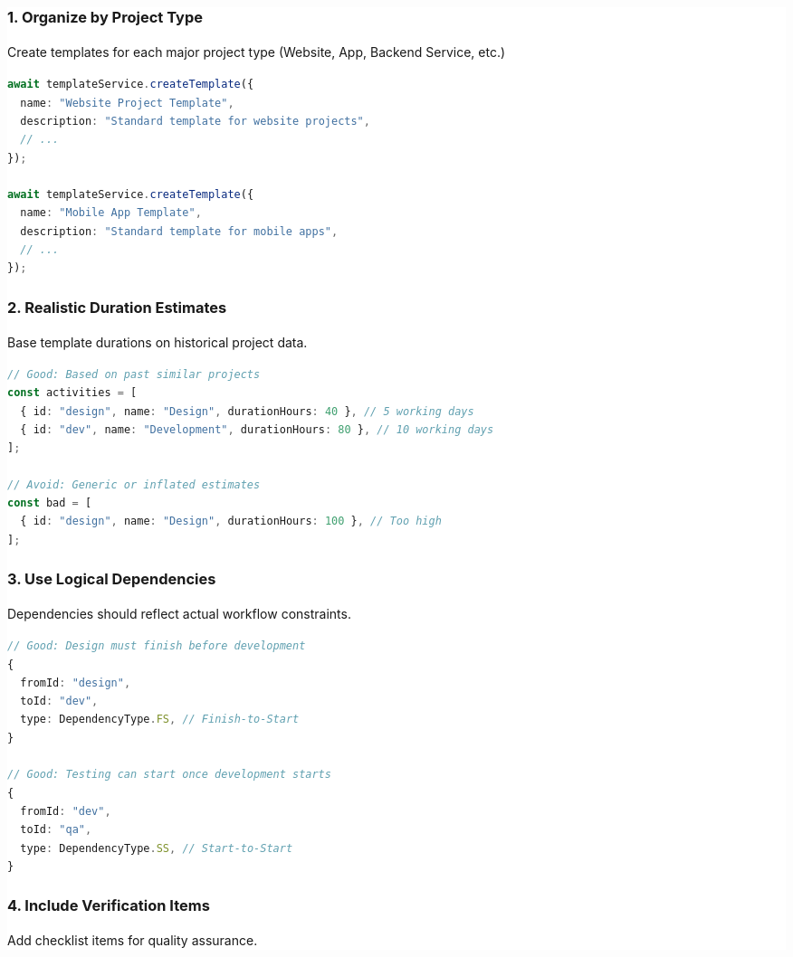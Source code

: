 ### 1. Organize by Project Type
Create templates for each major project type (Website, App, Backend Service, etc.)

```typescript
await templateService.createTemplate({
  name: "Website Project Template",
  description: "Standard template for website projects",
  // ...
});

await templateService.createTemplate({
  name: "Mobile App Template",
  description: "Standard template for mobile apps",
  // ...
});
```

### 2. Realistic Duration Estimates
Base template durations on historical project data.

```typescript
// Good: Based on past similar projects
const activities = [
  { id: "design", name: "Design", durationHours: 40 }, // 5 working days
  { id: "dev", name: "Development", durationHours: 80 }, // 10 working days
];

// Avoid: Generic or inflated estimates
const bad = [
  { id: "design", name: "Design", durationHours: 100 }, // Too high
];
```

### 3. Use Logical Dependencies
Dependencies should reflect actual workflow constraints.

```typescript
// Good: Design must finish before development
{
  fromId: "design",
  toId: "dev",
  type: DependencyType.FS, // Finish-to-Start
}

// Good: Testing can start once development starts
{
  fromId: "dev",
  toId: "qa",
  type: DependencyType.SS, // Start-to-Start
}
```

### 4. Include Verification Items
Add checklist items for quality assurance.
